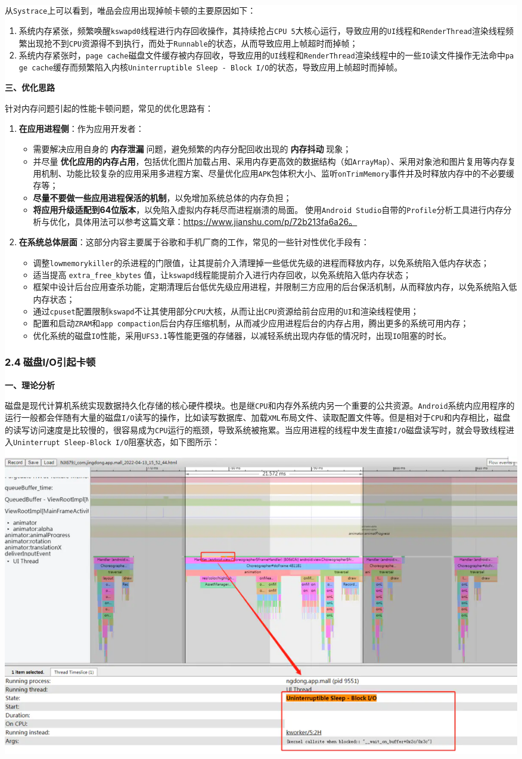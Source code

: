 
从`Systrace`上可以看到，唯品会应用出现掉帧卡顿的主要原因如下：



1. 系统内存紧张，频繁唤醒`kswapd0`线程进行内存回收操作，其持续抢占`CPU 5`大核心运行，导致应用的`UI`线程和`RenderThread`渲染线程频繁出现抢不到`CPU`资源得不到执行，而处于`Runnable`的状态，从而导致应用上帧超时而掉帧；
2. 系统内存紧张时，`page cache`磁盘文件缓存被内存回收，导致应用的`UI`线程和`RenderThread`渲染线程中的一些`IO`读文件操作无法命中`page cache`缓存而频繁陷入内核`Uninterruptible Sleep - Block I/O`的状态，导致应用上帧超时而掉帧。

**三、优化思路**

针对内存问题引起的性能卡顿问题，常见的优化思路有：

1. **在应用进程侧**：作为应用开发者：
	- 需要解决应用自身的 **内存泄漏** 问题，避免频繁的内存分配回收出现的 **内存抖动** 现象；
	- 并尽量 **优化应用的内存占用**，包括优化图片加载占用、采用内存更高效的数据结构（如`ArrayMap`）、采用对象池和图片复用等内存复用机制、功能比较复杂的应用采用多进程方案、尽量优化应用`APK`包体积大小、监听`onTrimMemory`事件并及时释放内存中的不必要缓存等；
	- **尽量不要做一些应用进程保活的机制**，以免增加系统总体的内存负担；
	- **将应用升级适配到64位版本**，以免陷入虚拟内存耗尽而进程崩溃的局面。
   使用`Android Studio`自带的`Profile`分析工具进行内存分析与优化，具体用法可以参考这篇文章：https://www.jianshu.com/p/72b213fa6a26。

2. **在系统总体层面**：这部分内容主要属于谷歌和手机厂商的工作，常见的一些针对性优化手段有：
	- 调整`lowmemorykiller`的杀进程的门限值，让其提前介入清理掉一些低优先级的进程而释放内存，以免系统陷入低内存状态；
	- 适当提高 `extra_free_kbytes` 值，让`kswapd`线程能提前介入进行内存回收，以免系统陷入低内存状态；
	- 框架中设计后台应用查杀功能，定期清理后台低优先级应用进程，并限制三方应用的后台保活机制，从而释放内存，以免系统陷入低内存状态；
	- 通过`cpuset`配置限制`kswapd`不让其使用部分`CPU`大核，从而让出`CPU`资源给前台应用的`UI`和渲染线程使用；
	- 配置和启动`ZRAM`和`app compaction`后台内存压缩机制，从而减少应用进程后台的内存占用，腾出更多的系统可用内存；
	- 优化系统的磁盘`IO`性能，采用`UFS3.1`等性能更强的存储器，以减轻系统出现内存低的情况时，出现`IO`阻塞的时长。

### 2.4 磁盘I/O引起卡顿

**一、理论分析**

磁盘是现代计算机系统实现数据持久化存储的核心硬件模块。也是继`CPU`和内存外系统内另一个重要的公共资源。`Android`系统内应用程序的运行一般都会伴随有大量的磁盘`I/O`读写的操作，比如读写数据库、加载`XML`布局文件、读取配置文件等。但是相对于`CPU`和内存相比，磁盘的读写访问速度是比较慢的，很容易成为`CPU`运行的瓶颈，导致系统被拖累。当应用进程的线程中发生直接`I/O`磁盘读写时，就会导致线程进入`Uninterrupt Sleep-Block I/O`阻塞状态，如下图所示：

![img](./assets/26874665-e7bbb51ea78c18a7.webp)
